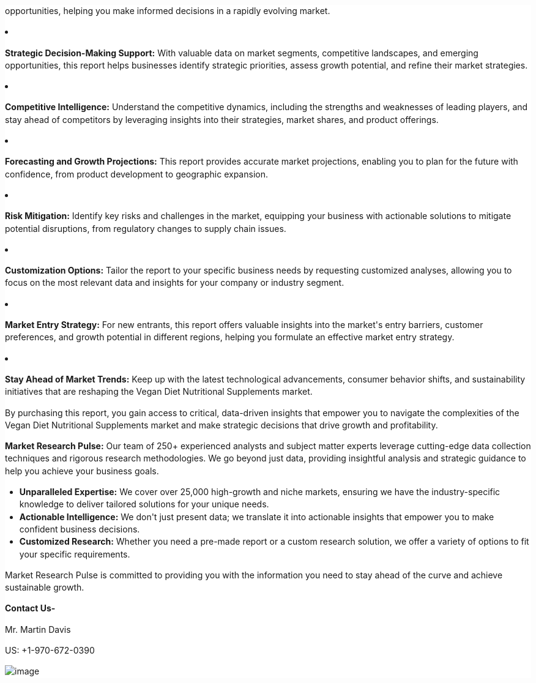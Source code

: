 opportunities, helping you make informed decisions in a rapidly evolving market.</p></li><li><p><strong>Strategic Decision-Making Support:</strong> With valuable data on market segments, competitive landscapes, and emerging opportunities, this report helps businesses identify strategic priorities, assess growth potential, and refine their market strategies.</p></li><li><p><strong>Competitive Intelligence:</strong> Understand the competitive dynamics, including the strengths and weaknesses of leading players, and stay ahead of competitors by leveraging insights into their strategies, market shares, and product offerings.</p></li><li><p><strong>Forecasting and Growth Projections:</strong> This report provides accurate market projections, enabling you to plan for the future with confidence, from product development to geographic expansion.</p></li><li><p><strong>Risk Mitigation:</strong> Identify key risks and challenges in the market, equipping your business with actionable solutions to mitigate potential disruptions, from regulatory changes to supply chain issues.</p></li><li><p><strong>Customization Options:</strong> Tailor the report to your specific business needs by requesting customized analyses, allowing you to focus on the most relevant data and insights for your company or industry segment.</p></li><li><p><strong>Market Entry Strategy:</strong> For new entrants, this report offers valuable insights into the market's entry barriers, customer preferences, and growth potential in different regions, helping you formulate an effective market entry strategy.</p></li><li><p><strong>Stay Ahead of Market Trends:</strong> Keep up with the latest technological advancements, consumer behavior shifts, and sustainability initiatives that are reshaping the Vegan Diet Nutritional Supplements market.</p></li></ol><p>By purchasing this report, you gain access to critical, data-driven insights that empower you to navigate the complexities of the Vegan Diet Nutritional Supplements market and make strategic decisions that drive growth and profitability.</p><p><strong>Market Research Pulse:</strong>&nbsp;Our team of 250+ experienced analysts and subject matter experts leverage cutting-edge data collection techniques and rigorous research methodologies. We go beyond just data, providing insightful analysis and strategic guidance to help you achieve your business goals.</p><ul><li><strong>Unparalleled Expertise:</strong>&nbsp;We cover over 25,000 high-growth and niche markets, ensuring we have the industry-specific knowledge to deliver tailored solutions for your unique needs.</li><li><strong>Actionable Intelligence:</strong>&nbsp;We don't just present data; we translate it into actionable insights that empower you to make confident business decisions.</li><li><strong>Customized Research:</strong>&nbsp;Whether you need a pre-made report or a custom research solution, we offer a variety of options to fit your specific requirements.</li></ul><p>Market Research Pulse is committed to providing you with the information you need to stay ahead of the curve and achieve sustainable growth.</p><p><strong>Contact Us-</strong></p><p>Mr. Martin Davis</p><p>US: +1-970-672-0390</p>
![image](https://github.com/user-attachments/assets/c9196695-f5ee-42ee-9896-6b23bd1d40f2)
